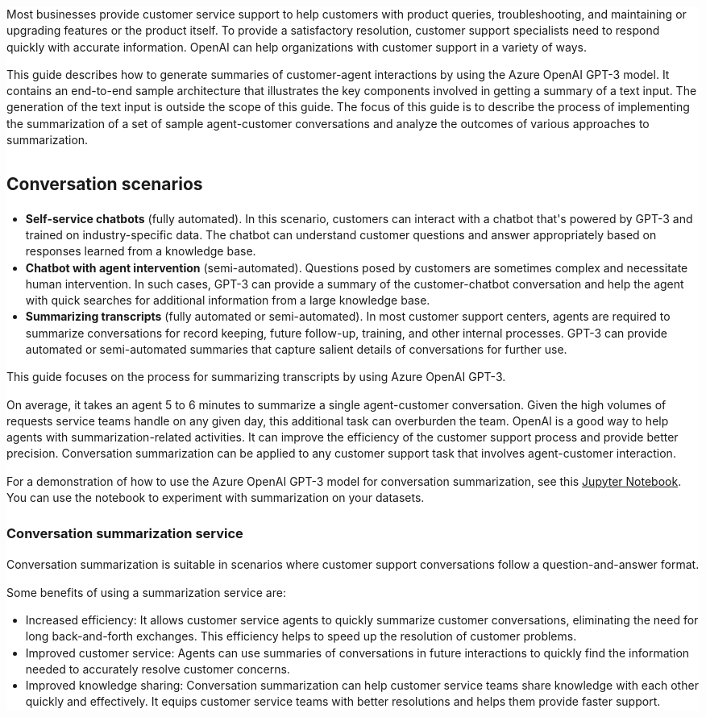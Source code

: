 Most businesses provide customer service support to help customers with product queries, troubleshooting, and maintaining or upgrading features or the product itself. To provide a satisfactory resolution, customer support specialists need to respond quickly with accurate information. OpenAI can help organizations with customer support in a variety of ways.

This guide describes how to generate summaries of customer-agent interactions by using the Azure OpenAI GPT-3 model. It contains an end-to-end sample architecture that illustrates the key components involved in getting a summary of a text input. The generation of the text input is outside the scope of this guide. The focus of this guide is to describe the process of implementing the summarization of a set of sample agent-customer conversations and analyze the outcomes of various approaches to summarization.

## Conversation scenarios

- **Self-service chatbots** (fully automated). In this scenario, customers can interact with a chatbot that's powered by GPT-3 and trained on industry-specific data. The chatbot can understand customer questions and answer appropriately based on responses learned from a knowledge base.  
- **Chatbot with agent intervention** (semi-automated). Questions posed by customers are sometimes complex and necessitate human intervention. In such cases, GPT-3 can provide a summary of the customer-chatbot conversation and help the agent with quick searches for additional information from a large knowledge base.
- **Summarizing transcripts** (fully automated or semi-automated). In most customer support centers, agents are required to summarize conversations for record keeping, future follow-up, training, and other internal processes. GPT-3 can provide automated or semi-automated summaries that capture salient details of conversations for further use. 

This guide focuses on the process for summarizing transcripts by using Azure OpenAI GPT-3.

On average, it takes an agent 5 to 6 minutes to summarize a single agent-customer conversation. Given the high volumes of requests service teams handle on any given day, this additional task can overburden the team. OpenAI is a good way to help agents with summarization-related activities. It can improve the efficiency of the customer support process and provide better precision. Conversation summarization can be applied to any customer support task that involves agent-customer interaction. 

For a demonstration of how to use the Azure OpenAI GPT-3 model for conversation summarization, see this [Jupyter Notebook](https://github.com/Azure/openai-solutions/tree/conversational-summarization-v0/Solution_Notebooks/Conversational%20Summarization). You can use the notebook to experiment with summarization on your datasets.

### Conversation summarization service

Conversation summarization is suitable in scenarios where customer support conversations follow a question-and-answer format.

Some benefits of using a summarization service are:

- Increased efficiency: It allows customer service agents to quickly summarize customer conversations, eliminating the need for long back-and-forth exchanges. This efficiency helps to speed up the resolution of customer problems.
- Improved customer service: Agents can use summaries of conversations in future interactions to quickly find the information needed to accurately resolve customer concerns.
- Improved knowledge sharing: Conversation summarization can help customer service teams share knowledge with each other quickly and effectively. It equips customer service teams with better resolutions and helps them provide faster support.
